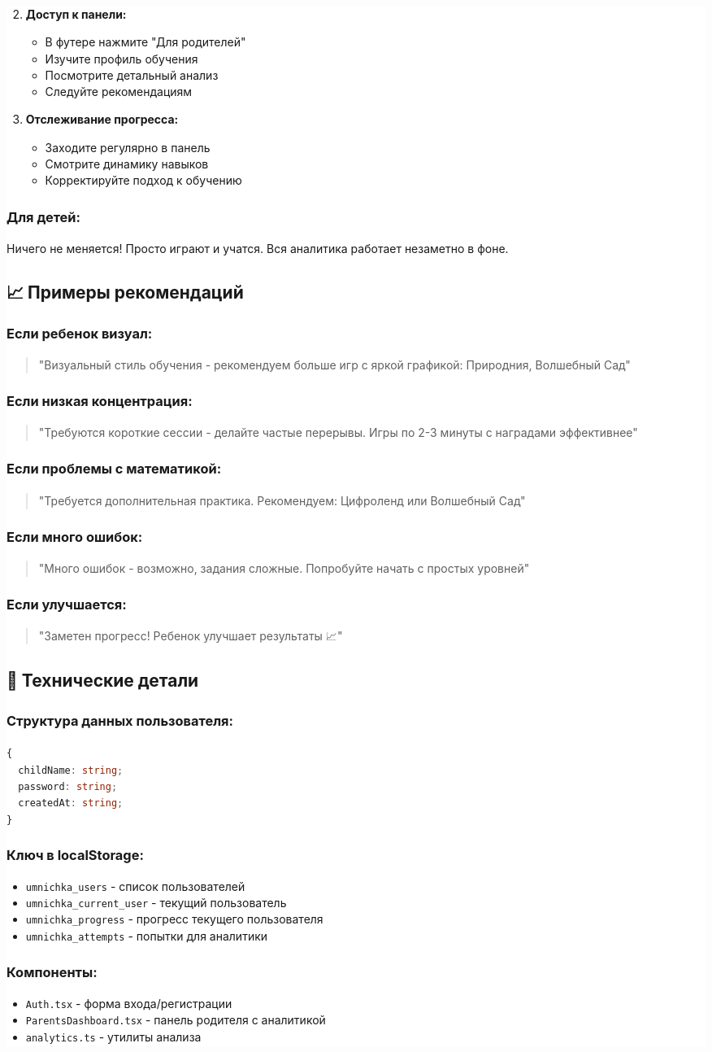 2. **Доступ к панели:**
   - В футере нажмите "Для родителей"
   - Изучите профиль обучения
   - Посмотрите детальный анализ
   - Следуйте рекомендациям

3. **Отслеживание прогресса:**
   - Заходите регулярно в панель
   - Смотрите динамику навыков
   - Корректируйте подход к обучению

### Для детей:

Ничего не меняется! Просто играют и учатся. Вся аналитика работает незаметно в фоне.

## 📈 Примеры рекомендаций

### Если ребенок визуал:
> "Визуальный стиль обучения - рекомендуем больше игр с яркой графикой: Природния, Волшебный Сад"

### Если низкая концентрация:
> "Требуются короткие сессии - делайте частые перерывы. Игры по 2-3 минуты с наградами эффективнее"

### Если проблемы с математикой:
> "Требуется дополнительная практика. Рекомендуем: Цифроленд или Волшебный Сад"

### Если много ошибок:
> "Много ошибок - возможно, задания сложные. Попробуйте начать с простых уровней"

### Если улучшается:
> "Заметен прогресс! Ребенок улучшает результаты 📈"

## 🎯 Технические детали

### Структура данных пользователя:
```typescript
{
  childName: string;
  password: string;
  createdAt: string;
}
```

### Ключ в localStorage:
- `umnichka_users` - список пользователей
- `umnichka_current_user` - текущий пользователь
- `umnichka_progress` - прогресс текущего пользователя
- `umnichka_attempts` - попытки для аналитики

### Компоненты:
- `Auth.tsx` - форма входа/регистрации
- `ParentsDashboard.tsx` - панель родителя с аналитикой
- `analytics.ts` - утилиты анализа
